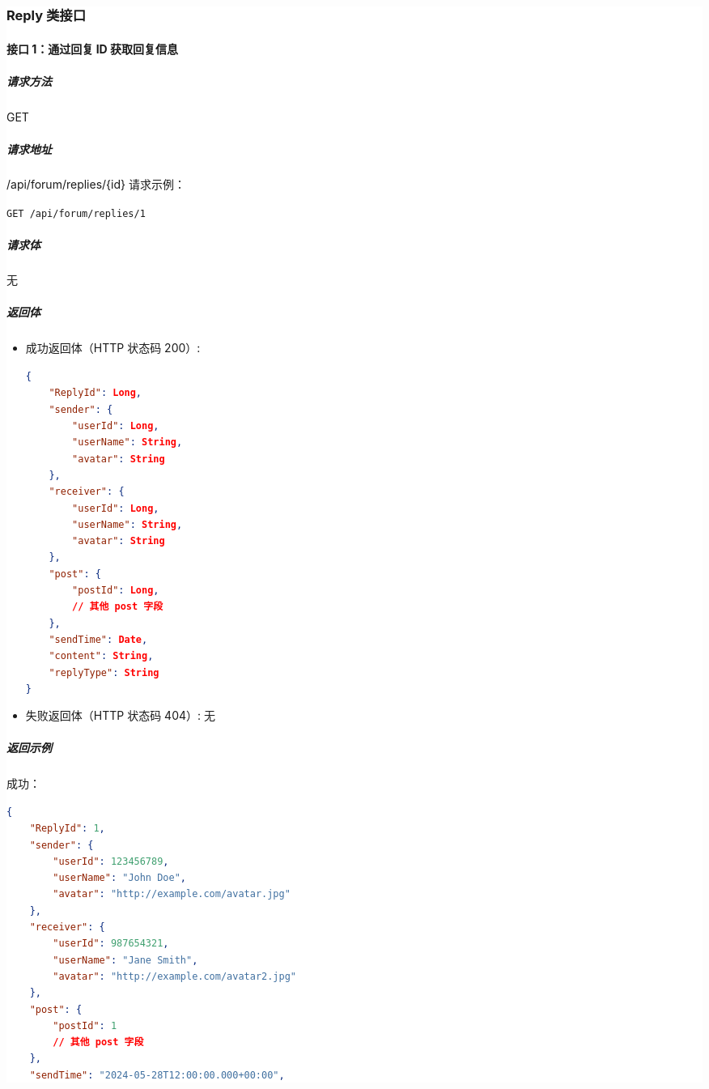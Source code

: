 ```
```


### Reply 类接口
#### 接口 1：通过回复 ID 获取回复信息

##### 请求方法
GET
##### 请求地址
/api/forum/replies/{id}
请求示例：
```
GET /api/forum/replies/1
```
##### 请求体
无
##### 返回体
- 成功返回体（HTTP 状态码 200）:
    ```json
    {
        "ReplyId": Long,
        "sender": {
            "userId": Long,
            "userName": String,
            "avatar": String
        },
        "receiver": {
            "userId": Long,
            "userName": String,
            "avatar": String
        },
        "post": {
            "postId": Long,
            // 其他 post 字段
        },
        "sendTime": Date,
        "content": String,
        "replyType": String
    }
    ```
- 失败返回体（HTTP 状态码 404）:
    无
##### 返回示例
成功：
```json
{
    "ReplyId": 1,
    "sender": {
        "userId": 123456789,
        "userName": "John Doe",
        "avatar": "http://example.com/avatar.jpg"
    },
    "receiver": {
        "userId": 987654321,
        "userName": "Jane Smith",
        "avatar": "http://example.com/avatar2.jpg"
    },
    "post": {
        "postId": 1
        // 其他 post 字段
    },
    "sendTime": "2024-05-28T12:00:00.000+00:00",
```